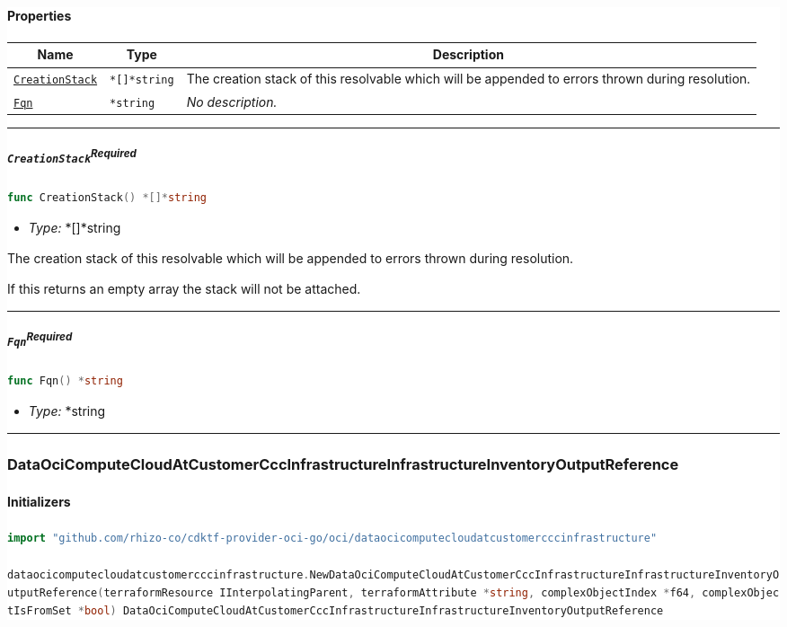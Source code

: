 
#### Properties <a name="Properties" id="Properties"></a>

| **Name** | **Type** | **Description** |
| --- | --- | --- |
| <code><a href="#rhizo-co-terraform-provider-oci.dataOciComputeCloudAtCustomerCccInfrastructure.DataOciComputeCloudAtCustomerCccInfrastructureInfrastructureInventoryList.property.creationStack">CreationStack</a></code> | <code>*[]*string</code> | The creation stack of this resolvable which will be appended to errors thrown during resolution. |
| <code><a href="#rhizo-co-terraform-provider-oci.dataOciComputeCloudAtCustomerCccInfrastructure.DataOciComputeCloudAtCustomerCccInfrastructureInfrastructureInventoryList.property.fqn">Fqn</a></code> | <code>*string</code> | *No description.* |

---

##### `CreationStack`<sup>Required</sup> <a name="CreationStack" id="rhizo-co-terraform-provider-oci.dataOciComputeCloudAtCustomerCccInfrastructure.DataOciComputeCloudAtCustomerCccInfrastructureInfrastructureInventoryList.property.creationStack"></a>

```go
func CreationStack() *[]*string
```

- *Type:* *[]*string

The creation stack of this resolvable which will be appended to errors thrown during resolution.

If this returns an empty array the stack will not be attached.

---

##### `Fqn`<sup>Required</sup> <a name="Fqn" id="rhizo-co-terraform-provider-oci.dataOciComputeCloudAtCustomerCccInfrastructure.DataOciComputeCloudAtCustomerCccInfrastructureInfrastructureInventoryList.property.fqn"></a>

```go
func Fqn() *string
```

- *Type:* *string

---


### DataOciComputeCloudAtCustomerCccInfrastructureInfrastructureInventoryOutputReference <a name="DataOciComputeCloudAtCustomerCccInfrastructureInfrastructureInventoryOutputReference" id="rhizo-co-terraform-provider-oci.dataOciComputeCloudAtCustomerCccInfrastructure.DataOciComputeCloudAtCustomerCccInfrastructureInfrastructureInventoryOutputReference"></a>

#### Initializers <a name="Initializers" id="rhizo-co-terraform-provider-oci.dataOciComputeCloudAtCustomerCccInfrastructure.DataOciComputeCloudAtCustomerCccInfrastructureInfrastructureInventoryOutputReference.Initializer"></a>

```go
import "github.com/rhizo-co/cdktf-provider-oci-go/oci/dataocicomputecloudatcustomercccinfrastructure"

dataocicomputecloudatcustomercccinfrastructure.NewDataOciComputeCloudAtCustomerCccInfrastructureInfrastructureInventoryOutputReference(terraformResource IInterpolatingParent, terraformAttribute *string, complexObjectIndex *f64, complexObjectIsFromSet *bool) DataOciComputeCloudAtCustomerCccInfrastructureInfrastructureInventoryOutputReference
```
